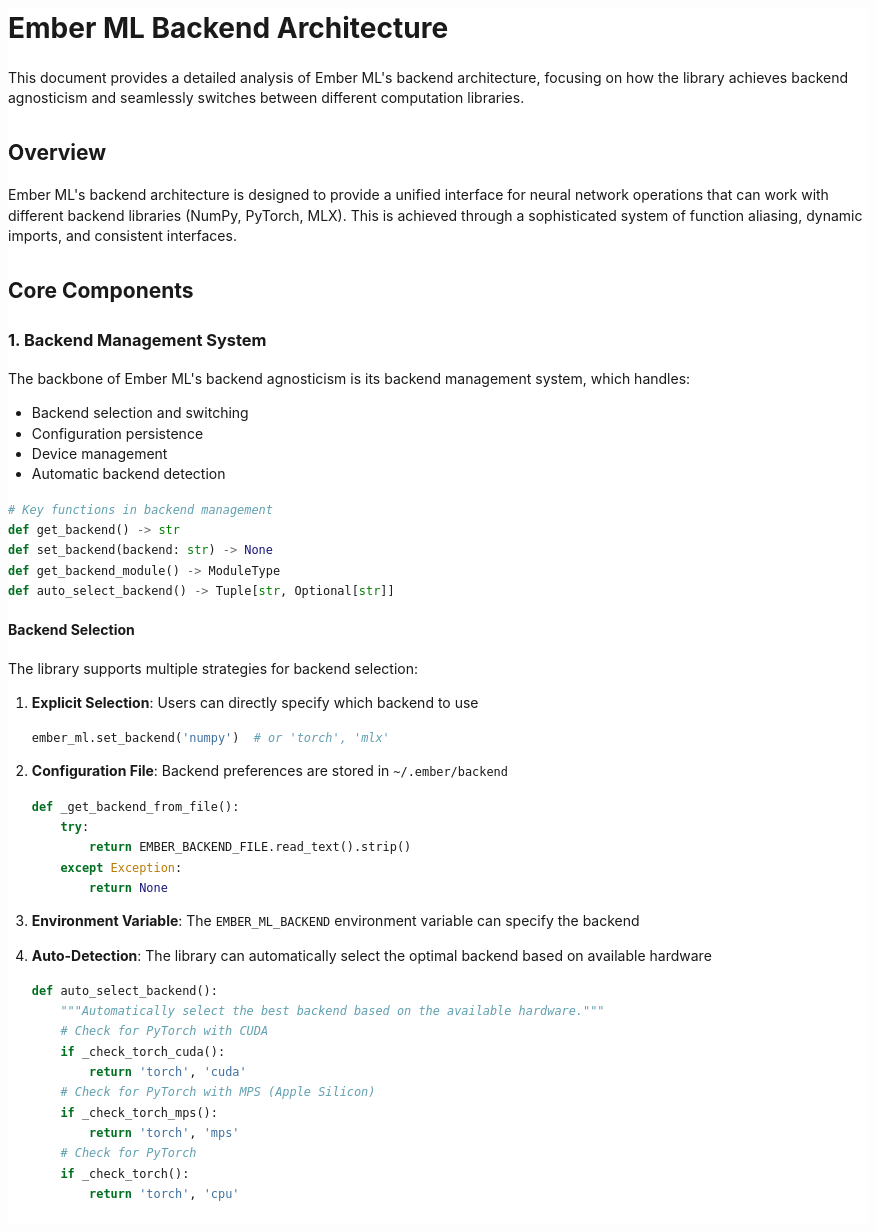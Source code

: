 # Ember ML Backend Architecture

This document provides a detailed analysis of Ember ML's backend architecture, focusing on how the library achieves backend agnosticism and seamlessly switches between different computation libraries.

## Overview

Ember ML's backend architecture is designed to provide a unified interface for neural network operations that can work with different backend libraries (NumPy, PyTorch, MLX). This is achieved through a sophisticated system of function aliasing, dynamic imports, and consistent interfaces.

## Core Components

### 1. Backend Management System

The backbone of Ember ML's backend agnosticism is its backend management system, which handles:

- Backend selection and switching
- Configuration persistence
- Device management
- Automatic backend detection

```python
# Key functions in backend management
def get_backend() -> str
def set_backend(backend: str) -> None
def get_backend_module() -> ModuleType
def auto_select_backend() -> Tuple[str, Optional[str]]
```

#### Backend Selection

The library supports multiple strategies for backend selection:

1. **Explicit Selection**: Users can directly specify which backend to use
   ```python
   ember_ml.set_backend('numpy')  # or 'torch', 'mlx'
   ```

2. **Configuration File**: Backend preferences are stored in `~/.ember/backend`
   ```python
   def _get_backend_from_file():
       try:
           return EMBER_BACKEND_FILE.read_text().strip()
       except Exception:
           return None
   ```

3. **Environment Variable**: The `EMBER_ML_BACKEND` environment variable can specify the backend

4. **Auto-Detection**: The library can automatically select the optimal backend based on available hardware
   ```python
   def auto_select_backend():
       """Automatically select the best backend based on the available hardware."""
       # Check for PyTorch with CUDA
       if _check_torch_cuda():
           return 'torch', 'cuda'
       # Check for PyTorch with MPS (Apple Silicon)
       if _check_torch_mps():
           return 'torch', 'mps'
       # Check for PyTorch
       if _check_torch():
           return 'torch', 'cpu'
       
   ```